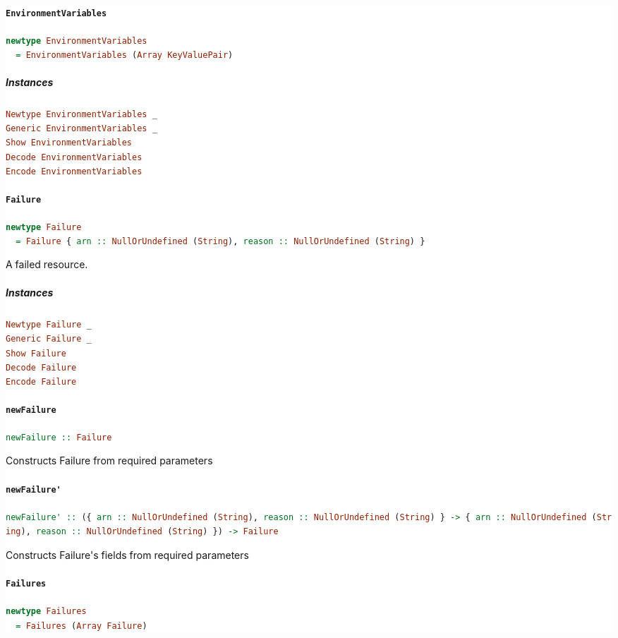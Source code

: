 #### `EnvironmentVariables`

``` purescript
newtype EnvironmentVariables
  = EnvironmentVariables (Array KeyValuePair)
```

##### Instances
``` purescript
Newtype EnvironmentVariables _
Generic EnvironmentVariables _
Show EnvironmentVariables
Decode EnvironmentVariables
Encode EnvironmentVariables
```

#### `Failure`

``` purescript
newtype Failure
  = Failure { arn :: NullOrUndefined (String), reason :: NullOrUndefined (String) }
```

<p>A failed resource.</p>

##### Instances
``` purescript
Newtype Failure _
Generic Failure _
Show Failure
Decode Failure
Encode Failure
```

#### `newFailure`

``` purescript
newFailure :: Failure
```

Constructs Failure from required parameters

#### `newFailure'`

``` purescript
newFailure' :: ({ arn :: NullOrUndefined (String), reason :: NullOrUndefined (String) } -> { arn :: NullOrUndefined (String), reason :: NullOrUndefined (String) }) -> Failure
```

Constructs Failure's fields from required parameters

#### `Failures`

``` purescript
newtype Failures
  = Failures (Array Failure)
```
